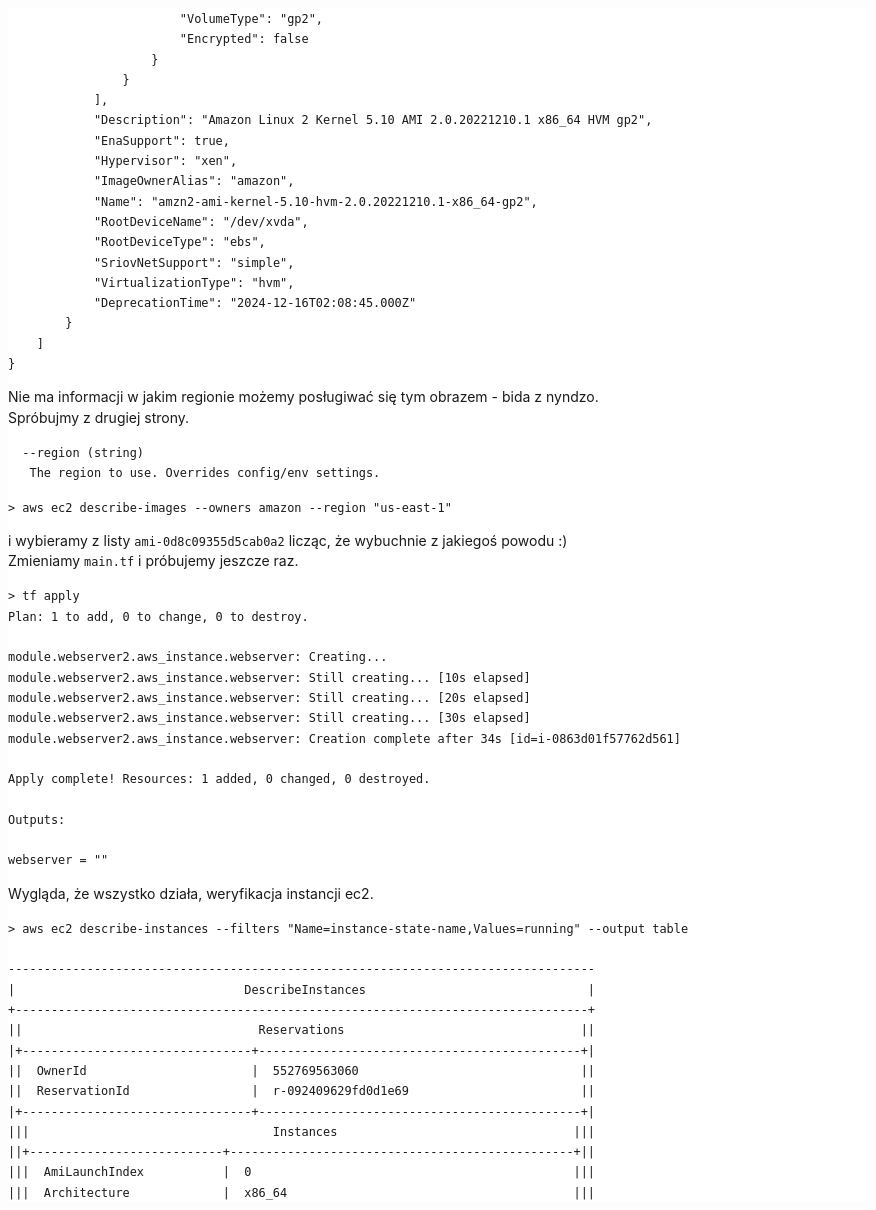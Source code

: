 ```
                        "VolumeType": "gp2",
                        "Encrypted": false
                    }
                }
            ],
            "Description": "Amazon Linux 2 Kernel 5.10 AMI 2.0.20221210.1 x86_64 HVM gp2",
            "EnaSupport": true,
            "Hypervisor": "xen",
            "ImageOwnerAlias": "amazon",
            "Name": "amzn2-ami-kernel-5.10-hvm-2.0.20221210.1-x86_64-gp2",
            "RootDeviceName": "/dev/xvda",
            "RootDeviceType": "ebs",
            "SriovNetSupport": "simple",
            "VirtualizationType": "hvm",
            "DeprecationTime": "2024-12-16T02:08:45.000Z"
        }
    ]
}
```

Nie ma informacji w jakim regionie możemy posługiwać się tym obrazem - bida z nyndzo.  
Spróbujmy z drugiej strony.  

      --region (string)
       The region to use. Overrides config/env settings.
  
```
> aws ec2 describe-images --owners amazon --region "us-east-1"
```

i wybieramy z listy `ami-0d8c09355d5cab0a2` licząc, że wybuchnie z jakiegoś powodu :)  
Zmieniamy `main.tf` i próbujemy jeszcze raz.

```
> tf apply
Plan: 1 to add, 0 to change, 0 to destroy.

module.webserver2.aws_instance.webserver: Creating...
module.webserver2.aws_instance.webserver: Still creating... [10s elapsed]
module.webserver2.aws_instance.webserver: Still creating... [20s elapsed]
module.webserver2.aws_instance.webserver: Still creating... [30s elapsed]
module.webserver2.aws_instance.webserver: Creation complete after 34s [id=i-0863d01f57762d561]

Apply complete! Resources: 1 added, 0 changed, 0 destroyed.

Outputs:

webserver = ""
```

Wygląda, że wszystko działa, weryfikacja instancji ec2.

```
> aws ec2 describe-instances --filters "Name=instance-state-name,Values=running" --output table

----------------------------------------------------------------------------------
|                                DescribeInstances                               |
+--------------------------------------------------------------------------------+
||                                 Reservations                                 ||
|+--------------------------------+---------------------------------------------+|
||  OwnerId                       |  552769563060                               ||
||  ReservationId                 |  r-092409629fd0d1e69                        ||
|+--------------------------------+---------------------------------------------+|
|||                                  Instances                                 |||
||+---------------------------+------------------------------------------------+||
|||  AmiLaunchIndex           |  0                                             |||
|||  Architecture             |  x86_64                                        |||
```